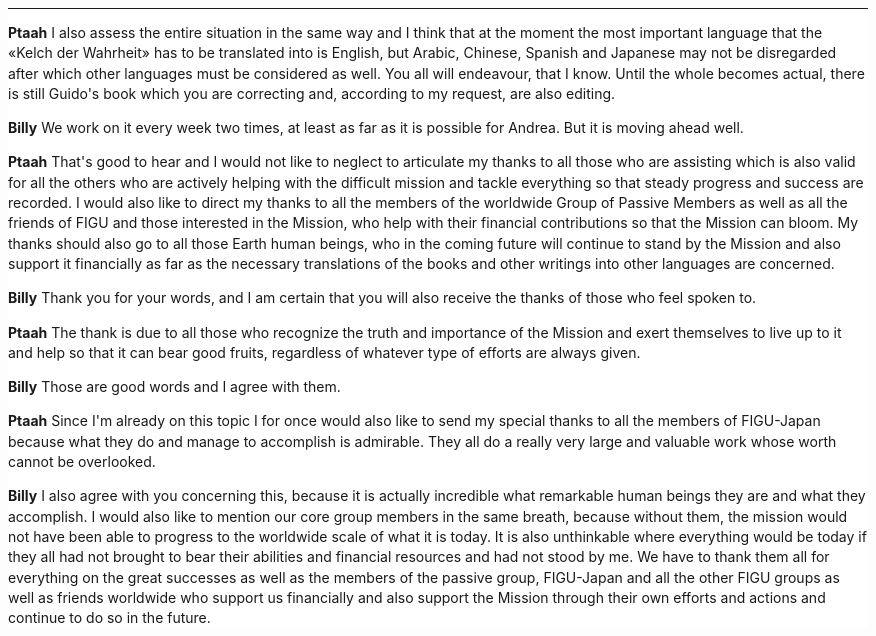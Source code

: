 
-----

**Ptaah** I also assess the entire situation in the same way and I think that at the moment the most important language that the «Kelch der Wahrheit» has to be translated into is English, but Arabic, Chinese,
Spanish and Japanese may not be disregarded after which other languages must be considered as well.
You all will endeavour, that I know. Until the whole becomes actual, there is still Guido's book which you
are correcting and, according to my request, are also editing.

**Billy** We work on it every week two times, at least as far as it is possible for Andrea. But it is moving
ahead well.

**Ptaah** That's good to hear and I would not like to neglect to articulate my thanks to all those who are
assisting which is also valid for all the others who are actively helping with the difficult mission and tackle
everything so that steady progress and success are recorded. I would also like to direct my thanks to all
the members of the worldwide Group of Passive Members as well as all the friends of FIGU and those
interested in the Mission, who help with their financial contributions so that the Mission can bloom. My
thanks should also go to all those Earth human beings, who in the coming future will continue to stand by
the Mission and also support it financially as far as the necessary translations of the books and other
writings into other languages are concerned.

**Billy** Thank you for your words, and I am certain that you will also receive the thanks of those who feel
spoken to.

**Ptaah** The thank is due to all those who recognize the truth and importance of the Mission and exert
themselves to live up to it and help so that it can bear good fruits, regardless of whatever type of efforts
are always given.

**Billy** Those are good words and I agree with them.

**Ptaah** Since I'm already on this topic I for once would also like to send my special thanks to all the
members of FIGU-Japan because what they do and manage to accomplish is admirable. They all do a
really very large and valuable work whose worth cannot be overlooked.

**Billy** I also agree with you concerning this, because it is actually incredible what remarkable human
beings they are and what they accomplish. I would also like to mention our core group members in the
same breath, because without them, the mission would not have been able to progress to the worldwide
scale of what it is today. It is also unthinkable where everything would be today if they all had not brought
to bear their abilities and financial resources and had not stood by me. We have to thank them all for
everything on the great successes as well as the members of the passive group, FIGU-Japan and all the
other FIGU groups as well as friends worldwide who support us financially and also support the Mission
through their own efforts and actions and continue to do so in the future.
